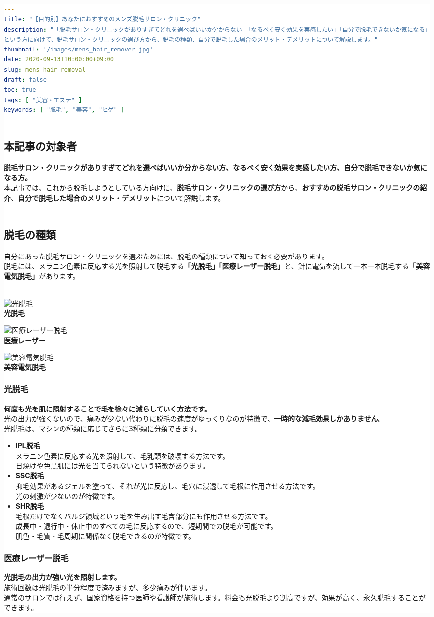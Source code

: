 ```yaml
---
title: "【目的別】あなたにおすすめのメンズ脱毛サロン・クリニック"
description: "「脱毛サロン・クリニックがありすぎてどれを選べばいいか分からない」「なるべく安く効果を実感したい」「自分で脱毛できないか気になる」という方に向けて、脱毛サロン・クリニックの選び方から、脱毛の種類、自分で脱毛した場合のメリット・デメリットについて解説します。"
thumbnail: '/images/mens_hair_remover.jpg'
date: 2020-09-13T10:00:00+09:00
slug: mens-hair-removal
draft: false
toc: true
tags: [ "美容・エステ" ]
keywords: [ "脱毛", "美容", "ヒゲ" ]
---
```


## 本記事の対象者
<b>脱毛サロン・クリニックがありすぎてどれを選べばいいか分からない方、なるべく安く効果を実感したい方、自分で脱毛できないか気になる方。</b><br>
本記事では、これから脱毛しようとしている方向けに、<b>脱毛サロン・クリニックの選び方</b>から、<b>おすすめの脱毛サロン・クリニックの紹介</b>、<b>自分で脱毛した場合のメリット・デメリット</b>について解説します。<br>
<br>

## 脱毛の種類
自分にあった脱毛サロン・クリニックを選ぶためには、脱毛の種類について知っておく必要があります。<br>
脱毛には、メラニン色素に反応する光を照射して脱毛する<b>「光脱毛」</b><b>「医療レーザー脱毛」</b>と、針に電気を流して一本一本脱毛する<b>「美容電気脱毛」</b>があります。<br>
<br>

<div class="width-100 clearfix text-center small">
  <p class="width-33 float-left"><img src="/images/hikari.png" alt="光脱毛" /><br><b>光脱毛</b></p>
  <p class="width-33 float-left"><img src="/images/iryo_laser.png" alt="医療レーザー脱毛" /><br><b>医療レーザー</b></p>
  <p class="width-33 float-left"><img src="/images/needle.png" alt="美容電気脱毛" /><br><b>美容電気脱毛</b></p>
</div>

### 光脱毛
<b>何度も光を肌に照射することで毛を徐々に減らしていく方法です。</b><br>
光の出力が強くないので、痛みが少ない代わりに脱毛の速度がゆっくりなのが特徴で、<b>一時的な減毛効果しかありません</b>。<br>
光脱毛は、マシンの種類に応じてさらに3種類に分類できます。<br>

- <b>IPL脱毛</b><br>
メラニン色素に反応する光を照射して、毛乳頭を破壊する方法です。<br>
日焼けや色黒肌には光を当てられないという特徴があります。
- <b>SSC脱毛</b><br>
抑毛効果があるジェルを塗って、それが光に反応し、毛穴に浸透して毛根に作用させる方法です。<br>
光の刺激が少ないのが特徴です。
- <b>SHR脱毛</b><br>
毛根だけでなくバルジ領域という毛を生み出す毛含部分にも作用させる方法です。<br>
成長中・退行中・休止中のすべての毛に反応するので、短期間での脱毛が可能です。<br>
肌色・毛質・毛周期に関係なく脱毛できるのが特徴です。

### 医療レーザー脱毛
<b>光脱毛の出力が強い光を照射します。</b><br>
施術回数は光脱毛の半分程度で済みますが、多少痛みが伴います。<br>
通常のサロンでは行えず、国家資格を持つ医師や看護師が施術します。料金も光脱毛より割高ですが、効果が高く、永久脱毛することができます。<br>

